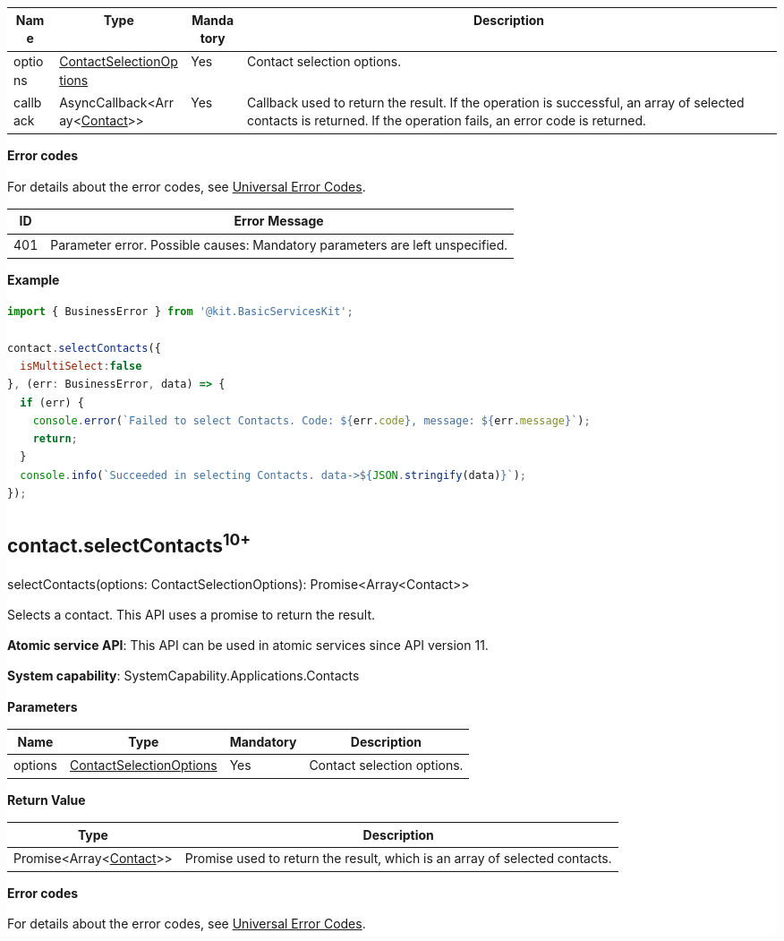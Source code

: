 | Name  | Type                                                 | Mandatory| Description                                |
| -------- | ----------------------------------------------------- | ---- | ------------------------------------ |
| options | [ContactSelectionOptions](#contactselectionoptions10) | Yes  | Contact selection options.|
| callback | AsyncCallback&lt;Array&lt;[Contact](#contact)&gt;&gt; | Yes  | Callback used to return the result. If the operation is successful, an array of selected contacts is returned. If the operation fails, an error code is returned.|

**Error codes**

For details about the error codes, see [Universal Error Codes](../errorcode-universal.md).

| ID| Error Message          |
| -------- | ------------------ |
| 401      | Parameter error. Possible causes: Mandatory parameters are left unspecified.  |

**Example**

  ```js
  import { BusinessError } from '@kit.BasicServicesKit';

  contact.selectContacts({
    isMultiSelect:false
  }, (err: BusinessError, data) => {
    if (err) {
      console.error(`Failed to select Contacts. Code: ${err.code}, message: ${err.message}`);
      return;
    }
    console.info(`Succeeded in selecting Contacts. data->${JSON.stringify(data)}`);
  });
  ```

## contact.selectContacts<sup>10+</sup>

selectContacts(options: ContactSelectionOptions): Promise&lt;Array&lt;Contact&gt;&gt;

Selects a contact. This API uses a promise to return the result.

**Atomic service API**: This API can be used in atomic services since API version 11.

**System capability**: SystemCapability.Applications.Contacts

**Parameters**

| Name  | Type                                                 | Mandatory| Description                                |
| -------- | ----------------------------------------------------- | ---- | ------------------------------------ |
| options | [ContactSelectionOptions](#contactselectionoptions10) | Yes  | Contact selection options.|

**Return Value**

| Type                                           | Description                                   |
| ----------------------------------------------- | --------------------------------------- |
| Promise&lt;Array&lt;[Contact](#contact)&gt;&gt; | Promise used to return the result, which is an array of selected contacts.|

**Error codes**

For details about the error codes, see [Universal Error Codes](../errorcode-universal.md).
